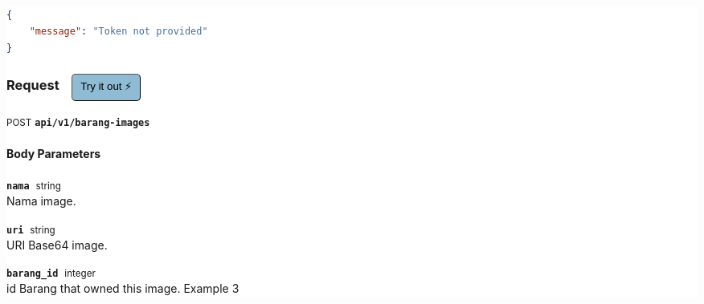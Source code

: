 ```json
{
    "message": "Token not provided"
}
```
<div id="execution-results-POSTapi-v1-barang-images" hidden>
    <blockquote>Received response<span id="execution-response-status-POSTapi-v1-barang-images"></span>:</blockquote>
    <pre class="json"><code id="execution-response-content-POSTapi-v1-barang-images"></code></pre>
</div>
<div id="execution-error-POSTapi-v1-barang-images" hidden>
    <blockquote>Request failed with error:</blockquote>
    <pre><code id="execution-error-message-POSTapi-v1-barang-images"></code></pre>
</div>
<form id="form-POSTapi-v1-barang-images" data-method="POST" data-path="api/v1/barang-images" data-authed="1" data-hasfiles="0" data-headers='{"Authorization":"Bearer {YOUR_AUTH_KEY}","Content-Type":"application\/json","Accept":"application\/json"}' onsubmit="event.preventDefault(); executeTryOut('POSTapi-v1-barang-images', this);">
<h3>
    Request&nbsp;&nbsp;&nbsp;
        <button type="button" style="background-color: #8fbcd4; padding: 5px 10px; border-radius: 5px; border-width: thin;" id="btn-tryout-POSTapi-v1-barang-images" onclick="tryItOut('POSTapi-v1-barang-images');">Try it out ⚡</button>
    <button type="button" style="background-color: #c97a7e; padding: 5px 10px; border-radius: 5px; border-width: thin;" id="btn-canceltryout-POSTapi-v1-barang-images" onclick="cancelTryOut('POSTapi-v1-barang-images');" hidden>Cancel</button>&nbsp;&nbsp;
    <button type="submit" style="background-color: #6ac174; padding: 5px 10px; border-radius: 5px; border-width: thin;" id="btn-executetryout-POSTapi-v1-barang-images" hidden>Send Request 💥</button>
    </h3>
<p>
<small class="badge badge-black">POST</small>
 <b><code>api/v1/barang-images</code></b>
</p>
<p>
<label id="auth-POSTapi-v1-barang-images" hidden>Authorization header: <b><code>Bearer </code></b><input type="text" name="Authorization" data-prefix="Bearer " data-endpoint="POSTapi-v1-barang-images" data-component="header"></label>
</p>
<h4 class="fancy-heading-panel"><b>Body Parameters</b></h4>
<p>
<b><code>nama</code></b>&nbsp;&nbsp;<small>string</small>  &nbsp;
<input type="text" name="nama" data-endpoint="POSTapi-v1-barang-images" data-component="body" required  hidden>
<br>
Nama image.</p>
<p>
<b><code>uri</code></b>&nbsp;&nbsp;<small>string</small>  &nbsp;
<input type="text" name="uri" data-endpoint="POSTapi-v1-barang-images" data-component="body" required  hidden>
<br>
URI Base64 image.</p>
<p>
<b><code>barang_id</code></b>&nbsp;&nbsp;<small>integer</small>  &nbsp;
<input type="number" name="barang_id" data-endpoint="POSTapi-v1-barang-images" data-component="body" required  hidden>
<br>
id Barang that owned this image. Example 3</p>
